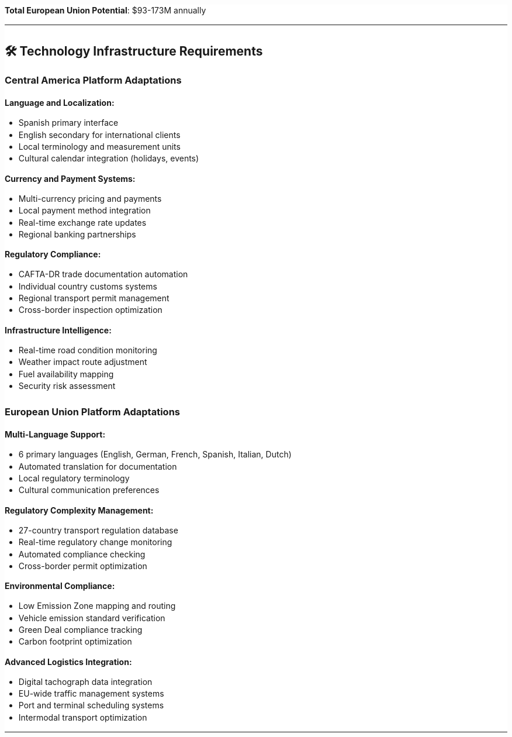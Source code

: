 **Total European Union Potential**: $93-173M annually

---

## 🛠️ Technology Infrastructure Requirements

### Central America Platform Adaptations

**Language and Localization:**
- Spanish primary interface
- English secondary for international clients
- Local terminology and measurement units
- Cultural calendar integration (holidays, events)

**Currency and Payment Systems:**
- Multi-currency pricing and payments
- Local payment method integration
- Real-time exchange rate updates
- Regional banking partnerships

**Regulatory Compliance:**
- CAFTA-DR trade documentation automation
- Individual country customs systems
- Regional transport permit management
- Cross-border inspection optimization

**Infrastructure Intelligence:**
- Real-time road condition monitoring
- Weather impact route adjustment
- Fuel availability mapping
- Security risk assessment

### European Union Platform Adaptations

**Multi-Language Support:**
- 6 primary languages (English, German, French, Spanish, Italian, Dutch)
- Automated translation for documentation
- Local regulatory terminology
- Cultural communication preferences

**Regulatory Complexity Management:**
- 27-country transport regulation database
- Real-time regulatory change monitoring
- Automated compliance checking
- Cross-border permit optimization

**Environmental Compliance:**
- Low Emission Zone mapping and routing
- Vehicle emission standard verification
- Green Deal compliance tracking
- Carbon footprint optimization

**Advanced Logistics Integration:**
- Digital tachograph data integration
- EU-wide traffic management systems
- Port and terminal scheduling systems
- Intermodal transport optimization

---